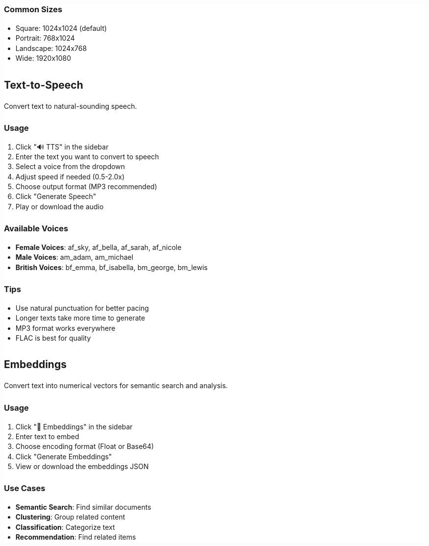 ### Common Sizes

- Square: 1024x1024 (default)
- Portrait: 768x1024
- Landscape: 1024x768
- Wide: 1920x1080

## Text-to-Speech

Convert text to natural-sounding speech.

### Usage

1. Click "🔊 TTS" in the sidebar
2. Enter the text you want to convert to speech
3. Select a voice from the dropdown
4. Adjust speed if needed (0.5-2.0x)
5. Choose output format (MP3 recommended)
6. Click "Generate Speech"
7. Play or download the audio

### Available Voices

- **Female Voices**: af_sky, af_bella, af_sarah, af_nicole
- **Male Voices**: am_adam, am_michael
- **British Voices**: bf_emma, bf_isabella, bm_george, bm_lewis

### Tips

- Use natural punctuation for better pacing
- Longer texts take more time to generate
- MP3 format works everywhere
- FLAC is best for quality

## Embeddings

Convert text into numerical vectors for semantic search and analysis.

### Usage

1. Click "🔢 Embeddings" in the sidebar
2. Enter text to embed
3. Choose encoding format (Float or Base64)
4. Click "Generate Embeddings"
5. View or download the embeddings JSON

### Use Cases

- **Semantic Search**: Find similar documents
- **Clustering**: Group related content
- **Classification**: Categorize text
- **Recommendation**: Find related items
